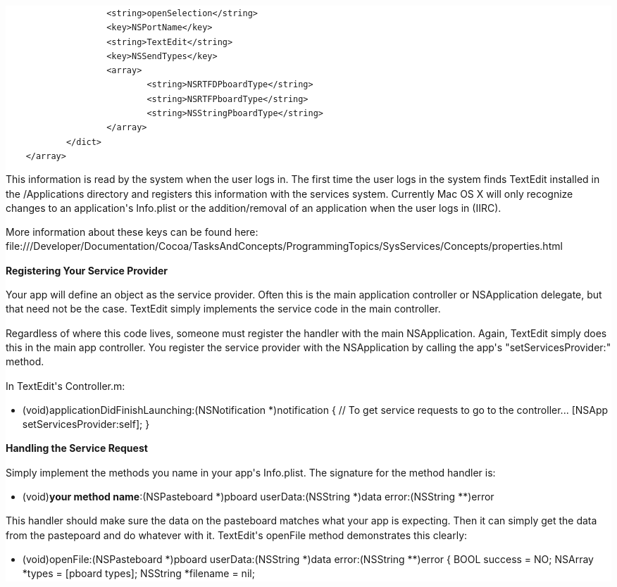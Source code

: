                         <string>openSelection</string>
                        <key>NSPortName</key>
                        <string>TextEdit</string>
                        <key>NSSendTypes</key>
                        <array>
                                <string>NSRTFDPboardType</string>
                                <string>NSRTFPboardType</string>
                                <string>NSStringPboardType</string>
                        </array>
                </dict>
        </array>


This information is read by the system when the user logs in. The first time the user logs in the system finds TextEdit installed in the /Applications directory and registers this information with the services system. Currently Mac OS X will only recognize changes to an application's Info.plist or the addition/removal of an application when the user logs in (IIRC).






More information about these keys can be found here: file:///Developer/Documentation/Cocoa/TasksAndConcepts/ProgrammingTopics/SysServices/Concepts/properties.html


**Registering Your Service Provider**

Your app will define an object as the service provider. Often this is the main application controller or NSApplication delegate, but that need not be the case. TextEdit simply implements the service code in the main controller.  

Regardless of where this code lives, someone must register the handler with the main NSApplication. Again, TextEdit simply does this in the main app controller. You register the service provider with the NSApplication by calling the app's "setServicesProvider:" method. 

In TextEdit's Controller.m:
    
- (void)applicationDidFinishLaunching:(NSNotification *)notification {
    // To get service requests to go to the controller...
    [NSApp setServicesProvider:self];
}


**Handling the Service Request**

Simply implement the methods you name in your  app's Info.plist. The signature for the method handler is:

    
- (void)**your method name**:(NSPasteboard *)pboard 
          userData:(NSString *)data error:(NSString **)error


This handler should make sure the data on the pasteboard matches what your app is expecting. Then it can simply get the data from the pastepoard and do whatever with it. TextEdit's openFile method demonstrates this clearly:

    
- (void)openFile:(NSPasteboard *)pboard 
                  userData:(NSString *)data error:(NSString **)error {
    BOOL success = NO;
    NSArray *types = [pboard types];
    NSString *filename = nil;
